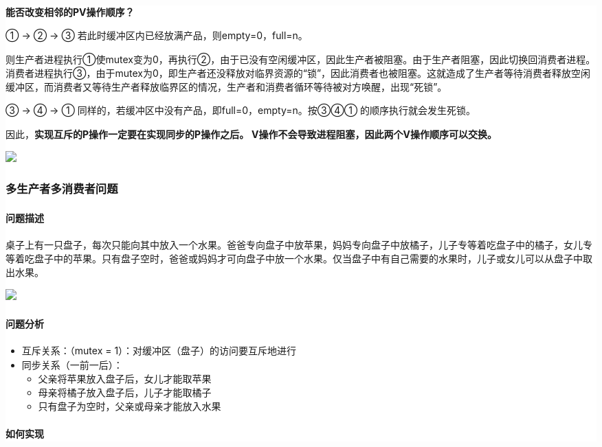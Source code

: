 







**能否改变相邻的PV操作顺序？**



① -> ② -> ③
若此时缓冲区内已经放满产品，则empty=0，full=n。

则生产者进程执行①使mutex变为0，再执行②，由于已没有空闲缓冲区，因此生产者被阻塞。由于生产者阻塞，因此切换回消费者进程。消费者进程执行③，由于mutex为0，即生产者还没释放对临界资源的“锁”，因此消费者也被阻塞。这就造成了生产者等待消费者释放空闲缓冲区，而消费者又等待生产者释放临界区的情况，生产者和消费者循环等待被对方唤醒，出现“死锁”。

③ -> ④ -> ①
同样的，若缓冲区中没有产品，即full=0，empty=n。按③④① 的顺序执行就会发生死锁。

因此，**实现互斥的P操作一定要在实现同步的P操作之后。**
**V操作不会导致进程阻塞，因此两个V操作顺序可以交换。**



![](https://cdn.jsdelivr.net/gh/niuxvdong/pic@ff6217509059ffbfb6ffecef5a9810632289c2ff/2021/12/06/84d2c643ae29f72bc3d20dfd30c1e171.png)







### 多生产者多消费者问题





#### 问题描述



桌子上有一只盘子，每次只能向其中放入一个水果。爸爸专向盘子中放苹果，妈妈专向盘子中放橘子，儿子专等着吃盘子中的橘子，女儿专等着吃盘子中的苹果。只有盘子空时，爸爸或妈妈才可向盘子中放一个水果。仅当盘子中有自己需要的水果时，儿子或女儿可以从盘子中取出水果。



![](https://cdn.jsdelivr.net/gh/niuxvdong/pic@8b83ba1496400e2492ed97fb2b167616fd444a9e/2021/12/06/c263e7c3a06df19401de22eac034d6e0.png)







#### 问题分析



- 互斥关系：（mutex = 1）：对缓冲区（盘子）的访问要互斥地进行
- 同步关系（一前一后）：
  - 父亲将苹果放入盘子后，女儿才能取苹果
  - 母亲将橘子放入盘子后，儿子才能取橘子
  - 只有盘子为空时，父亲或母亲才能放入水果



#### 如何实现
